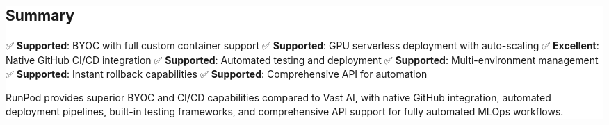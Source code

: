 ## **Summary**

✅ **Supported**: BYOC with full custom container support
✅ **Supported**: GPU serverless deployment with auto-scaling
✅ **Excellent**: Native GitHub CI/CD integration
✅ **Supported**: Automated testing and deployment
✅ **Supported**: Multi-environment management
✅ **Supported**: Instant rollback capabilities
✅ **Supported**: Comprehensive API for automation

RunPod provides superior BYOC and CI/CD capabilities compared to Vast AI, with native GitHub integration, automated deployment pipelines, built-in testing frameworks, and comprehensive API support for fully automated MLOps workflows.
